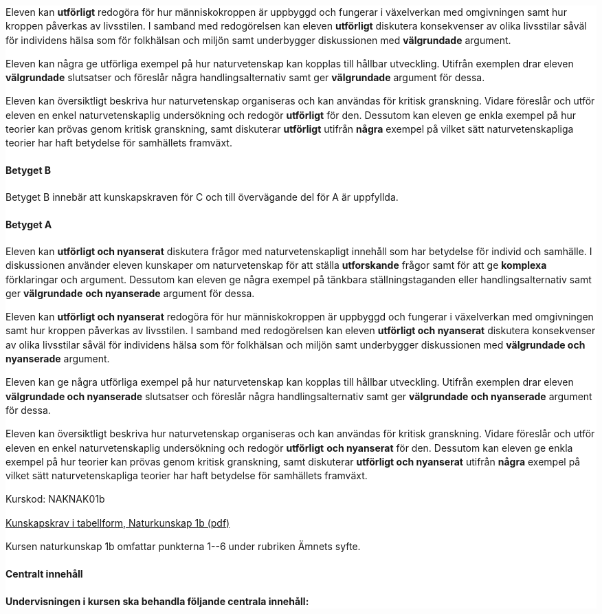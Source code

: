 Eleven kan **utförligt** redogöra för hur människokroppen är uppbyggd och fungerar i växelverkan med omgivningen samt hur kroppen påverkas av livsstilen. I samband med redogörelsen kan eleven **utförligt** diskutera konsekvenser av olika livsstilar såväl för individens hälsa som för folkhälsan och miljön samt underbygger diskussionen med **välgrundade** argument.

Eleven kan några ge utförliga exempel på hur naturvetenskap kan kopplas till hållbar utveckling. Utifrån exemplen drar eleven **välgrundade** slutsatser och föreslår några handlingsalternativ samt ger **välgrundade** argument för dessa.

Eleven kan översiktligt beskriva hur naturvetenskap organiseras och kan användas för kritisk granskning. Vidare föreslår och utför eleven en enkel naturvetenskaplig undersökning och redogör **utförligt** för den. Dessutom kan eleven ge enkla exempel på hur teorier kan prövas genom kritisk granskning, samt diskuterar **utförligt** utifrån **några** exempel på vilket sätt naturvetenskapliga teorier har haft betydelse för samhällets framväxt.

#### Betyget B

Betyget B innebär att kunskapskraven för C och till övervägande del för A är uppfyllda.

#### Betyget A

Eleven kan **utförligt och nyanserat** diskutera frågor med naturvetenskapligt innehåll som har betydelse för individ och samhälle. I diskussionen använder eleven kunskaper om naturvetenskap för att ställa **utforskande** frågor samt för att ge **komplexa** förklaringar och argument. Dessutom kan eleven ge några exempel på tänkbara ställningstaganden eller handlingsalternativ samt ger **välgrundade** **och nyanserade** argument för dessa.

Eleven kan **utförligt och nyanserat** redogöra för hur människokroppen är uppbyggd och fungerar i växelverkan med omgivningen samt hur kroppen påverkas av livsstilen. I samband med redogörelsen kan eleven **utförligt och nyanserat** diskutera konsekvenser av olika livsstilar såväl för individens hälsa som för folkhälsan och miljön samt underbygger diskussionen med **välgrundade och nyanserade** argument.

Eleven kan ge några utförliga exempel på hur naturvetenskap kan kopplas till hållbar utveckling. Utifrån exemplen drar eleven **välgrundade och nyanserade** slutsatser och föreslår några handlingsalternativ samt ger **välgrundade** **och nyanserade** argument för dessa.

Eleven kan översiktligt beskriva hur naturvetenskap organiseras och kan användas för kritisk granskning. Vidare föreslår och utför eleven en enkel naturvetenskaplig undersökning och redogör **utförligt** **och nyanserat** för den. Dessutom kan eleven ge enkla exempel på hur teorier kan prövas genom kritisk granskning, samt diskuterar **utförligt och nyanserat** utifrån **några** exempel på vilket sätt naturvetenskapliga teorier har haft betydelse för samhällets framväxt.

Kurskod: NAKNAK01b

[Kunskapskrav i tabellform, Naturkunskap 1b (pdf)](https://www.skolverket.se/sitevision/proxy/undervisning/gymnasieskolan/laroplan-program-och-amnen-i-gymnasieskolan/gymnasieprogrammen/amne/svid12_5dfee44715d35a5cdfa92a3/-996270488/syllabuscw/jsp/knowledgeReq.pdf?subjectCode=NAK&courseCode=NAKNAK01b&version=2)

Kursen naturkunskap 1b omfattar punkterna 1--6 under rubriken Ämnets syfte.

#### Centralt innehåll

#### Undervisningen i kursen ska behandla följande centrala innehåll:
